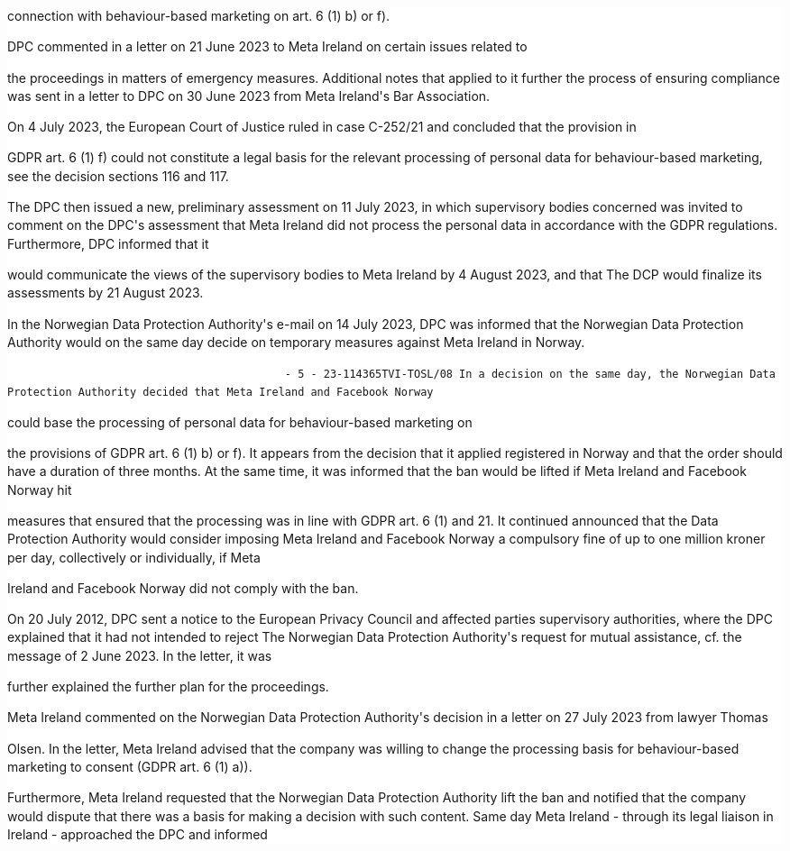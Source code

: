 connection with behaviour-based marketing on art. 6 (1) b) or f).

DPC commented in a letter on 21 June 2023 to Meta Ireland on certain issues related to

the proceedings in matters of emergency measures. Additional notes that applied to it further
the process of ensuring compliance was sent in a letter to DPC on 30 June 2023 from Meta
Ireland's Bar Association.

On 4 July 2023, the European Court of Justice ruled in case C-252/21 and concluded that the provision in

GDPR art. 6 (1) f) could not constitute a legal basis for the relevant processing of
personal data for behaviour-based marketing, see the decision sections 116 and 117.

The DPC then issued a new, preliminary assessment on 11 July 2023, in which supervisory bodies concerned
was invited to comment on the DPC's assessment that Meta Ireland did not process
the personal data in accordance with the GDPR regulations. Furthermore, DPC informed that it

would communicate the views of the supervisory bodies to Meta Ireland by 4 August 2023, and that
The DCP would finalize its assessments by 21 August 2023.

In the Norwegian Data Protection Authority's e-mail on 14 July 2023, DPC was informed that the Norwegian Data Protection Authority would on the same day
decide on temporary measures against Meta Ireland in Norway.

                                               - 5 - 23-114365TVI-TOSL/08 In a decision on the same day, the Norwegian Data Protection Authority decided that Meta Ireland and Facebook Norway
could base the processing of personal data for behaviour-based marketing on

the provisions of GDPR art. 6 (1) b) or f). It appears from the decision that it applied
registered in Norway and that the order should have a duration of three months. At the same time, it was
informed that the ban would be lifted if Meta Ireland and Facebook Norway hit

measures that ensured that the processing was in line with GDPR art. 6 (1) and 21. It continued
announced that the Data Protection Authority would consider imposing Meta Ireland and Facebook Norway a
compulsory fine of up to one million kroner per day, collectively or individually, if Meta

Ireland and Facebook Norway did not comply with the ban.

On 20 July 2012, DPC sent a notice to the European Privacy Council and affected parties
supervisory authorities, where the DPC explained that it had not intended to reject
The Norwegian Data Protection Authority's request for mutual assistance, cf. the message of 2 June 2023. In the letter, it was

further explained the further plan for the proceedings.

Meta Ireland commented on the Norwegian Data Protection Authority's decision in a letter on 27 July 2023 from lawyer Thomas

Olsen. In the letter, Meta Ireland advised that the company was willing to change
the processing basis for behaviour-based marketing to consent (GDPR art. 6 (1) a)).

Furthermore, Meta Ireland requested that the Norwegian Data Protection Authority lift the ban and notified that the company
would dispute that there was a basis for making a decision with such content. Same day
Meta Ireland - through its legal liaison in Ireland - approached the DPC and informed
